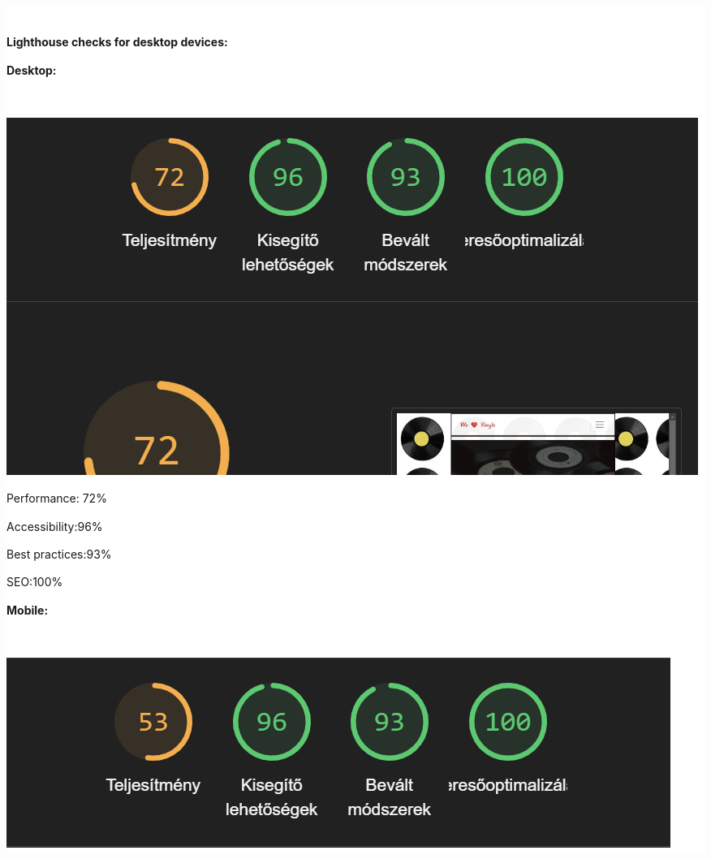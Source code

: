 <br>

**Lighthouse checks for desktop devices:**

**Desktop:**

<br>

![Desktop lighthouse](</readme/assets/desktop-lighthouse.png>)
<br>

Performance: 72%

Accessibility:96%

Best practices:93%

SEO:100%

**Mobile:**

<br>

![Desktop lighthouse](</readme/assets/mobile-lighthouse.png>)
<br>
